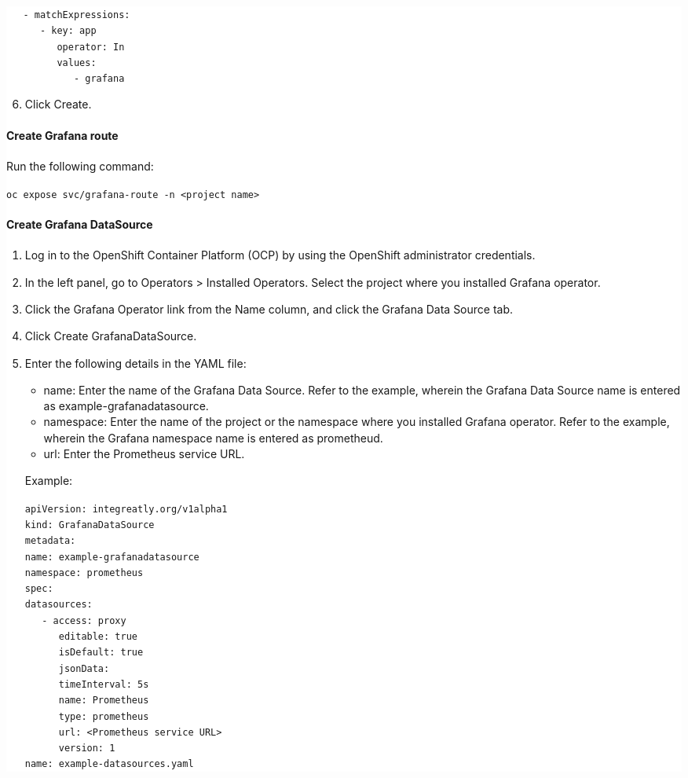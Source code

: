    ```
      - matchExpressions:
         - key: app
            operator: In
            values:
               - grafana
   ```

6. Click Create.

#### Create Grafana route

Run the following command:

```
oc expose svc/grafana-route -n <project name>
```

#### Create Grafana DataSource

1. Log in to the OpenShift Container Platform (OCP) by using the OpenShift administrator credentials.
2. In the left panel, go to Operators > Installed Operators. Select the project where you installed Grafana operator.
3. Click the Grafana Operator link from the Name column, and click the Grafana Data Source tab.
4. Click Create GrafanaDataSource.
5. Enter the following details in the YAML file:
   * name: Enter the name of the Grafana Data Source. Refer to the example, wherein the Grafana Data Source name is entered as example-grafanadatasource.
   * namespace: Enter the name of the project or the namespace where you installed Grafana operator. Refer to the example, wherein the Grafana namespace name is entered as prometheud.
   * url: Enter the Prometheus service URL.
  
   Example:

   ```
   apiVersion: integreatly.org/v1alpha1
   kind: GrafanaDataSource
   metadata:
   name: example-grafanadatasource
   namespace: prometheus
   spec:
   datasources:
      - access: proxy
         editable: true
         isDefault: true
         jsonData:
         timeInterval: 5s
         name: Prometheus
         type: prometheus
         url: <Prometheus service URL>
         version: 1
   name: example-datasources.yaml
   ```
